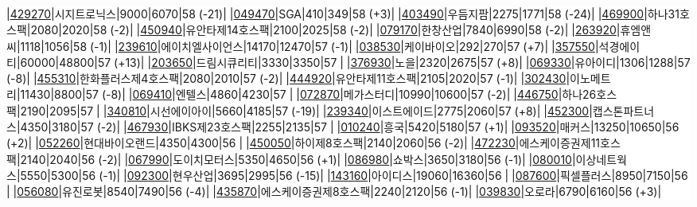 |[429270](https://finance.daum.net/quotes/A429270)|시지트로닉스|9000|6070|58 (-21)|
|[049470](https://finance.daum.net/quotes/A049470)|SGA|410|349|58 (+3)|
|[403490](https://finance.daum.net/quotes/A403490)|우듬지팜|2275|1771|58 (-24)|
|[469900](https://finance.daum.net/quotes/A469900)|하나31호스팩|2080|2020|58 (-2)|
|[450940](https://finance.daum.net/quotes/A450940)|유안타제14호스팩|2100|2025|58 (-2)|
|[079170](https://finance.daum.net/quotes/A079170)|한창산업|7840|6990|58 (-2)|
|[263920](https://finance.daum.net/quotes/A263920)|휴엠앤씨|1118|1056|58 (-1)|
|[239610](https://finance.daum.net/quotes/A239610)|에이치엘사이언스|14170|12470|57 (-1)|
|[038530](https://finance.daum.net/quotes/A038530)|케이바이오|292|270|57 (+7)|
|[357550](https://finance.daum.net/quotes/A357550)|석경에이티|60000|48800|57 (+13)|
|[203650](https://finance.daum.net/quotes/A203650)|드림시큐리티|3330|3350|57 |
|[376930](https://finance.daum.net/quotes/A376930)|노을|2320|2675|57 (+8)|
|[069330](https://finance.daum.net/quotes/A069330)|유아이디|1306|1288|57 (-8)|
|[455310](https://finance.daum.net/quotes/A455310)|한화플러스제4호스팩|2080|2010|57 (-2)|
|[444920](https://finance.daum.net/quotes/A444920)|유안타제11호스팩|2105|2020|57 (-1)|
|[302430](https://finance.daum.net/quotes/A302430)|이노메트리|11430|8800|57 (-8)|
|[069410](https://finance.daum.net/quotes/A069410)|엔텔스|4860|4230|57 |
|[072870](https://finance.daum.net/quotes/A072870)|메가스터디|10990|10600|57 (-2)|
|[446750](https://finance.daum.net/quotes/A446750)|하나26호스팩|2190|2095|57 |
|[340810](https://finance.daum.net/quotes/A340810)|시선에이아이|5660|4185|57 (-19)|
|[239340](https://finance.daum.net/quotes/A239340)|이스트에이드|2775|2060|57 (+8)|
|[452300](https://finance.daum.net/quotes/A452300)|캡스톤파트너스|4350|3180|57 (-2)|
|[467930](https://finance.daum.net/quotes/A467930)|IBKS제23호스팩|2255|2135|57 |
|[010240](https://finance.daum.net/quotes/A010240)|흥국|5420|5180|57 (+1)|
|[093520](https://finance.daum.net/quotes/A093520)|매커스|13250|10650|56 (+2)|
|[052260](https://finance.daum.net/quotes/A052260)|현대바이오랜드|4350|4300|56 |
|[450050](https://finance.daum.net/quotes/A450050)|하이제8호스팩|2140|2060|56 (-2)|
|[472230](https://finance.daum.net/quotes/A472230)|에스케이증권제11호스팩|2140|2040|56 (-2)|
|[067990](https://finance.daum.net/quotes/A067990)|도이치모터스|5350|4650|56 (+1)|
|[086980](https://finance.daum.net/quotes/A086980)|쇼박스|3650|3180|56 (-1)|
|[080010](https://finance.daum.net/quotes/A080010)|이상네트웍스|5550|5300|56 (-1)|
|[092300](https://finance.daum.net/quotes/A092300)|현우산업|3695|2995|56 (-15)|
|[143160](https://finance.daum.net/quotes/A143160)|아이디스|19060|16360|56 |
|[087600](https://finance.daum.net/quotes/A087600)|픽셀플러스|8950|7150|56 |
|[056080](https://finance.daum.net/quotes/A056080)|유진로봇|8540|7490|56 (-4)|
|[435870](https://finance.daum.net/quotes/A435870)|에스케이증권제8호스팩|2240|2120|56 (-1)|
|[039830](https://finance.daum.net/quotes/A039830)|오로라|6790|6160|56 (+3)|